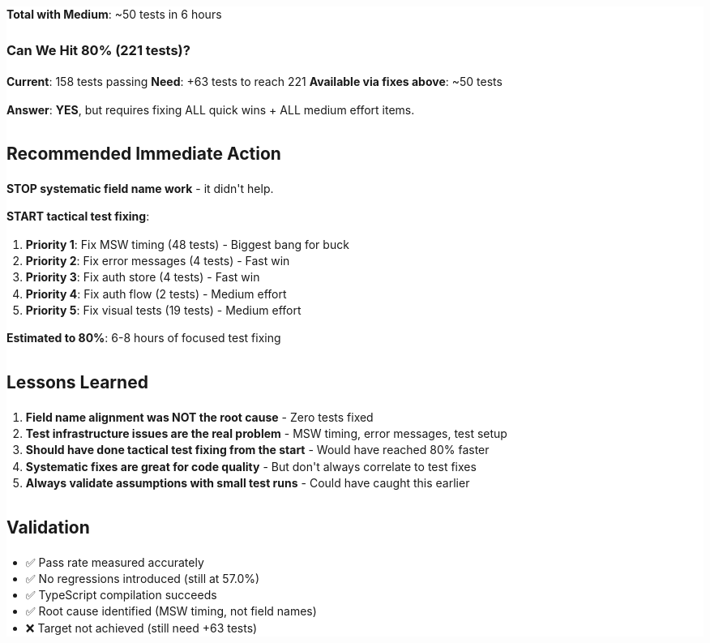 **Total with Medium**: ~50 tests in 6 hours

### Can We Hit 80% (221 tests)?

**Current**: 158 tests passing
**Need**: +63 tests to reach 221
**Available via fixes above**: ~50 tests

**Answer**: **YES**, but requires fixing ALL quick wins + ALL medium effort items.

## Recommended Immediate Action

**STOP systematic field name work** - it didn't help.

**START tactical test fixing**:

1. **Priority 1**: Fix MSW timing (48 tests) - Biggest bang for buck
2. **Priority 2**: Fix error messages (4 tests) - Fast win
3. **Priority 3**: Fix auth store (4 tests) - Fast win
4. **Priority 4**: Fix auth flow (2 tests) - Medium effort
5. **Priority 5**: Fix visual tests (19 tests) - Medium effort

**Estimated to 80%**: 6-8 hours of focused test fixing

## Lessons Learned

1. **Field name alignment was NOT the root cause** - Zero tests fixed
2. **Test infrastructure issues are the real problem** - MSW timing, error messages, test setup
3. **Should have done tactical test fixing from the start** - Would have reached 80% faster
4. **Systematic fixes are great for code quality** - But don't always correlate to test fixes
5. **Always validate assumptions with small test runs** - Could have caught this earlier

## Validation

- ✅ Pass rate measured accurately
- ✅ No regressions introduced (still at 57.0%)
- ✅ TypeScript compilation succeeds
- ✅ Root cause identified (MSW timing, not field names)
- ❌ Target not achieved (still need +63 tests)
